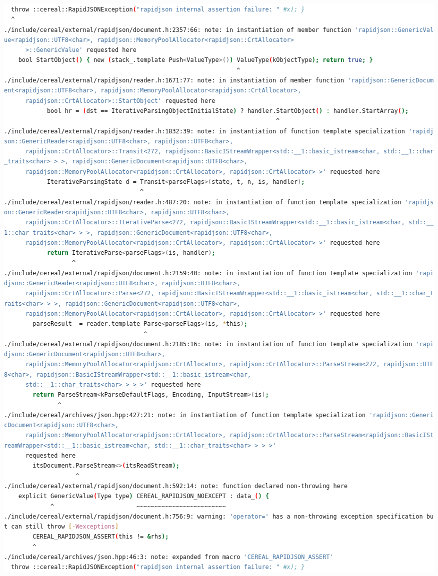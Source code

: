 ```sh
  throw ::cereal::RapidJSONException("rapidjson internal assertion failure: " #x); }
  ^
./include/cereal/external/rapidjson/document.h:2357:66: note: in instantiation of member function 'rapidjson::GenericValue<rapidjson::UTF8<char>, rapidjson::MemoryPoolAllocator<rapidjson::CrtAllocator>
      >::GenericValue' requested here
    bool StartObject() { new (stack_.template Push<ValueType>()) ValueType(kObjectType); return true; }
                                                                 ^
./include/cereal/external/rapidjson/reader.h:1671:77: note: in instantiation of member function 'rapidjson::GenericDocument<rapidjson::UTF8<char>, rapidjson::MemoryPoolAllocator<rapidjson::CrtAllocator>,
      rapidjson::CrtAllocator>::StartObject' requested here
            bool hr = (dst == IterativeParsingObjectInitialState) ? handler.StartObject() : handler.StartArray();
                                                                            ^
./include/cereal/external/rapidjson/reader.h:1832:39: note: in instantiation of function template specialization 'rapidjson::GenericReader<rapidjson::UTF8<char>, rapidjson::UTF8<char>,
      rapidjson::CrtAllocator>::Transit<272, rapidjson::BasicIStreamWrapper<std::__1::basic_istream<char, std::__1::char_traits<char> > >, rapidjson::GenericDocument<rapidjson::UTF8<char>,
      rapidjson::MemoryPoolAllocator<rapidjson::CrtAllocator>, rapidjson::CrtAllocator> >' requested here
            IterativeParsingState d = Transit<parseFlags>(state, t, n, is, handler);
                                      ^
./include/cereal/external/rapidjson/reader.h:487:20: note: in instantiation of function template specialization 'rapidjson::GenericReader<rapidjson::UTF8<char>, rapidjson::UTF8<char>,
      rapidjson::CrtAllocator>::IterativeParse<272, rapidjson::BasicIStreamWrapper<std::__1::basic_istream<char, std::__1::char_traits<char> > >, rapidjson::GenericDocument<rapidjson::UTF8<char>,
      rapidjson::MemoryPoolAllocator<rapidjson::CrtAllocator>, rapidjson::CrtAllocator> >' requested here
            return IterativeParse<parseFlags>(is, handler);
                   ^
./include/cereal/external/rapidjson/document.h:2159:40: note: in instantiation of function template specialization 'rapidjson::GenericReader<rapidjson::UTF8<char>, rapidjson::UTF8<char>,
      rapidjson::CrtAllocator>::Parse<272, rapidjson::BasicIStreamWrapper<std::__1::basic_istream<char, std::__1::char_traits<char> > >, rapidjson::GenericDocument<rapidjson::UTF8<char>,
      rapidjson::MemoryPoolAllocator<rapidjson::CrtAllocator>, rapidjson::CrtAllocator> >' requested here
        parseResult_ = reader.template Parse<parseFlags>(is, *this);
                                       ^
./include/cereal/external/rapidjson/document.h:2185:16: note: in instantiation of function template specialization 'rapidjson::GenericDocument<rapidjson::UTF8<char>,
      rapidjson::MemoryPoolAllocator<rapidjson::CrtAllocator>, rapidjson::CrtAllocator>::ParseStream<272, rapidjson::UTF8<char>, rapidjson::BasicIStreamWrapper<std::__1::basic_istream<char,
      std::__1::char_traits<char> > > >' requested here
        return ParseStream<kParseDefaultFlags, Encoding, InputStream>(is);
               ^
./include/cereal/archives/json.hpp:427:21: note: in instantiation of function template specialization 'rapidjson::GenericDocument<rapidjson::UTF8<char>,
      rapidjson::MemoryPoolAllocator<rapidjson::CrtAllocator>, rapidjson::CrtAllocator>::ParseStream<rapidjson::BasicIStreamWrapper<std::__1::basic_istream<char, std::__1::char_traits<char> > > >'
      requested here
        itsDocument.ParseStream<>(itsReadStream);
                    ^
./include/cereal/external/rapidjson/document.h:592:14: note: function declared non-throwing here
    explicit GenericValue(Type type) CEREAL_RAPIDJSON_NOEXCEPT : data_() {
             ^                       ~~~~~~~~~~~~~~~~~~~~~~~~~
./include/cereal/external/rapidjson/document.h:756:9: warning: 'operator=' has a non-throwing exception specification but can still throw [-Wexceptions]
        CEREAL_RAPIDJSON_ASSERT(this != &rhs);
        ^
./include/cereal/archives/json.hpp:46:3: note: expanded from macro 'CEREAL_RAPIDJSON_ASSERT'
  throw ::cereal::RapidJSONException("rapidjson internal assertion failure: " #x); }
```